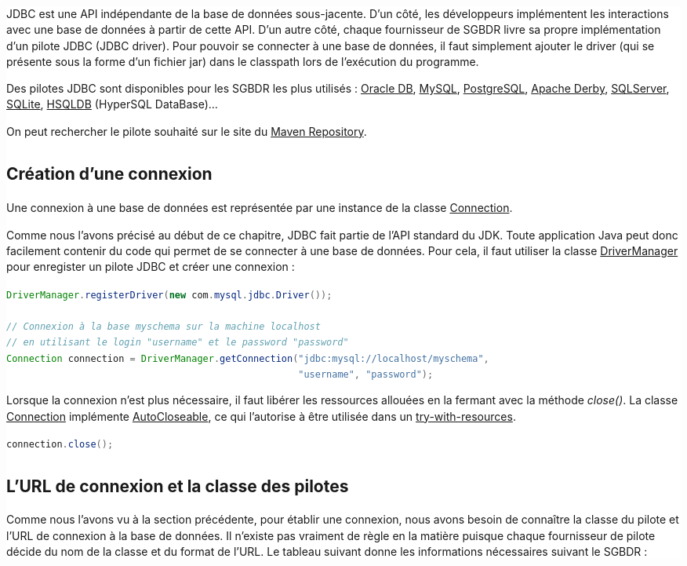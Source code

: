 JDBC est une API indépendante de la base de données sous-jacente. D’un côté,
les développeurs implémentent les interactions avec une base de données à partir
de cette API. D’un autre côté, chaque fournisseur de SGBDR livre sa propre
implémentation d’un pilote JDBC (JDBC driver). Pour pouvoir se connecter à une
base de données, il faut simplement ajouter le driver (qui se présente sous la
forme d’un fichier jar) dans le classpath lors de l’exécution du programme.

Des pilotes JDBC sont disponibles pour les SGBDR les plus utilisés : [Oracle DB](https://www.oracle.com/index.html),
[MySQL](https://www.mysql.com/), [PostgreSQL](https://www.postgresql.org/), [Apache Derby](http://db.apache.org/derby/), [SQLServer](https://docs.microsoft.com/fr-fr/sql/connect/jdbc/microsoft-jdbc-driver-for-sql-server?view=sql-server-2017), [SQLite](https://www.sqlite.org/), [HSQLDB](http://hsqldb.org/) (HyperSQL DataBase)…

On peut rechercher le pilote souhaité sur le site du [Maven Repository](http://mvnrepository.com/).

## Création d’une connexion

Une connexion à une base de données est représentée par une instance de la
classe [Connection](https://docs.oracle.com/en/java/javase/21/docs/api/java.base/java/sql/Connection.html).

Comme nous l’avons précisé au début de ce chapitre, JDBC fait partie de l’API
standard du JDK. Toute application Java peut donc facilement contenir du code
qui permet de se connecter à une base de données. Pour cela, il faut utiliser la
classe [DriverManager](https://docs.oracle.com/en/java/javase/21/docs/api/java.base/java/sql/DriverManager.html) pour enregister un pilote JDBC et créer une connexion :

```java
DriverManager.registerDriver(new com.mysql.jdbc.Driver());

// Connexion à la base myschema sur la machine localhost
// en utilisant le login "username" et le password "password"
Connection connection = DriverManager.getConnection("jdbc:mysql://localhost/myschema",
                                                    "username", "password");
```

Lorsque la connexion n’est plus nécessaire, il faut libérer les ressources
allouées en la fermant avec la méthode *close()*. La classe [Connection](https://docs.oracle.com/en/java/javase/21/docs/api/java.base/java/sql/Connection.html) implémente
[AutoCloseable](https://docs.oracle.com/en/java/javase/21/docs/api/java.base/java/lang/AutoCloseable.html), ce qui l’autorise à être utilisée dans un [try-with-resources](https://docs.oracle.com/javase/tutorial/essential/exceptions/tryResourceClose.html).

```java
connection.close();
```

## L’URL de connexion et la classe des pilotes

Comme nous l’avons vu à la section précédente, pour établir une connexion, nous
avons besoin de connaître la classe du pilote et l’URL de connexion à la base de
données. Il n’existe pas vraiment de règle en la matière puisque chaque
fournisseur de pilote décide du nom de la classe et du format de l’URL. Le
tableau suivant donne les informations nécessaires suivant le SGBDR :

